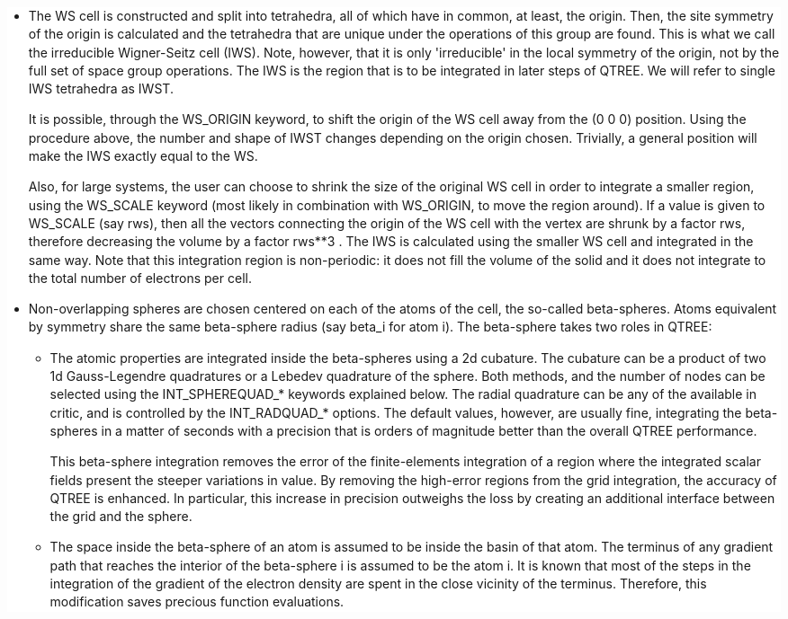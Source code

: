 * The WS cell is constructed and split into tetrahedra, all of which
  have in common, at least, the origin. Then, the site symmetry of
  the origin is calculated and the tetrahedra that are unique under
  the operations of this group are found. This is what we call the
  irreducible Wigner-Seitz cell (IWS). Note, however, that it is only
  'irreducible' in the local symmetry of the origin, not by the full
  set of space group operations. The IWS is the region that is to be
  integrated in later steps of QTREE. We will refer to single IWS
  tetrahedra as IWST.

  It is possible, through the WS_ORIGIN keyword, to shift the origin
  of the WS cell away from the (0 0 0) position. Using the procedure
  above, the number and shape of IWST changes depending on the origin
  chosen. Trivially, a general position will make the IWS exactly
  equal to the WS.

  Also, for large systems, the user can choose to shrink the size of
  the original WS cell in order to integrate a smaller region, using
  the WS_SCALE keyword (most likely in combination with WS_ORIGIN, to
  move the region around). If a value is given to WS_SCALE (say rws),
  then all the vectors connecting the origin of the WS cell with the
  vertex are shrunk by a factor rws, therefore decreasing the volume
  by a factor rws**3 . The IWS is calculated using the smaller WS
  cell and integrated in the same way. Note that this integration
  region is non-periodic: it does not fill the volume of the solid
  and it does not integrate to the total number of electrons per
  cell.

* Non-overlapping spheres are chosen centered on each of the atoms of
  the cell, the so-called beta-spheres. Atoms equivalent by symmetry
  share the same beta-sphere radius (say beta_i for atom i). The
  beta-sphere takes two roles in QTREE:

  -  The atomic properties are integrated inside the beta-spheres
     using a 2d cubature. The cubature can be a product of two 1d
     Gauss-Legendre quadratures or a Lebedev quadrature of the
     sphere. Both methods, and the number of nodes can be selected
     using the INT_SPHEREQUAD_* keywords explained below. The radial
     quadrature can be any of the available in critic, and is
     controlled by the INT_RADQUAD_* options. The default values,
     however, are usually fine, integrating the beta-spheres in a
     matter of seconds with a precision that is orders of magnitude
     better than the overall QTREE performance.

     This beta-sphere integration removes the error of the
     finite-elements integration of a region where the integrated
     scalar fields present the steeper variations in value. By
     removing the high-error regions from the grid integration, the
     accuracy of QTREE is enhanced. In particular, this increase in
     precision outweighs the loss by creating an additional
     interface between the grid and the sphere.

  - The space inside the beta-sphere of an atom is assumed to be
    inside the basin of that atom. The terminus of any gradient
    path that reaches the interior of the beta-sphere i is assumed
    to be the atom i. It is known that most of the steps in the
    integration of the gradient of the electron density are spent
    in the close vicinity of the terminus. Therefore, this
    modification saves precious function evaluations.
